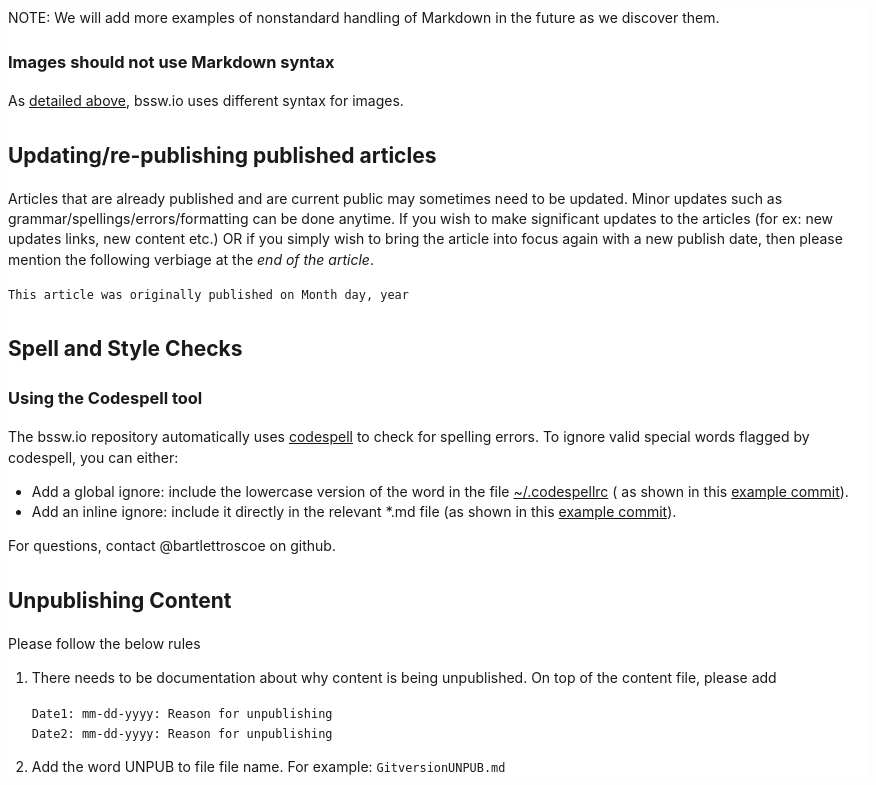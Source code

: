 NOTE: We will add more examples of nonstandard handling of Markdown in the future as we discover them.

### Images should not use Markdown syntax

As [detailed above](#handling-images), bssw.io uses different syntax for images.

## Updating/re-publishing published articles

Articles that are already published and are current public may sometimes need to be updated. Minor updates such as grammar/spellings/errors/formatting can be done anytime. If you wish to make significant updates to the articles (for ex: new updates links, new content etc.) OR if you simply wish to bring the article into focus again with a new publish date, then please mention the following verbiage at the *end of the article*.

```
This article was originally published on Month day, year
```

## Spell and Style Checks
### Using the Codespell tool
The bssw.io repository automatically uses [codespell](https://github.com/codespell-project/codespell/blob/main/README.rst) to check for spelling errors. To ignore valid special words flagged by codespell, you can either:
* Add a global ignore: include the lowercase version of the word in the file [~/.codespellrc](https://github.com/betterscientificsoftware/bssw.io/blob/main/.codespellrc) ( as shown in this [example commit](https://github.com/betterscientificsoftware/bssw.io/commit/146caf8c25f7ac12f5b9cfc02e7c9f3af7a92b97)).
* Add an inline ignore: include it directly in the relevant *.md file (as shown in this [example commit](https://github.com/betterscientificsoftware/bssw.io/commit/104461434b2eb819e161ac5c6407a56ceb05ff19)).

For questions, contact @bartlettroscoe on github.


## Unpublishing Content

Please follow the below rules

1. There needs to be  documentation about why content is being unpublished. On top of the content file, please add

   ````
   Date1: mm-dd-yyyy: Reason for unpublishing
   Date2: mm-dd-yyyy: Reason for unpublishing
   ````
 
2. Add the word UNPUB to file file name. For example: `GitversionUNPUB.md`

<!-- Common hyperlinks/>

[bssw.io]: https://bssw.io
[preview.bssw.io]: https://preview.bssw.io

{% include links.html %}
